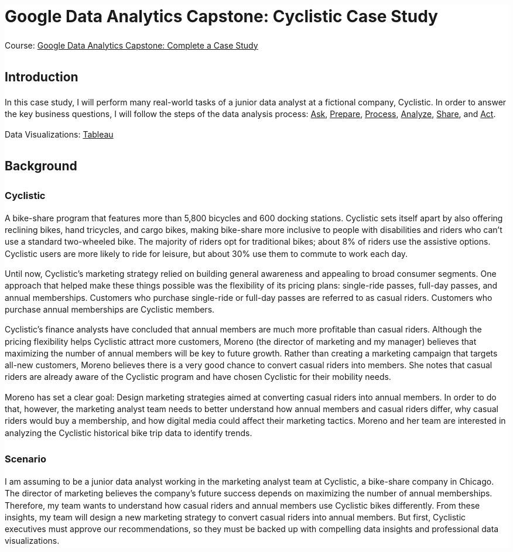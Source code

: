 # Google Data Analytics Capstone: Cyclistic Case Study
Course: [Google Data Analytics Capstone: Complete a Case Study](https://www.coursera.org/learn/google-data-analytics-capstone)
## Introduction
In this case study, I will perform many real-world tasks of a junior data analyst at a fictional company, Cyclistic. In order to answer the key business questions, I will follow the steps of the data analysis process: [Ask](https://github.com/clintros564/Case-Study-Bike-Share/blob/main/README.md#ask), [Prepare](https://github.com/clintros564/Case-Study-Bike-Share/blob/main/README.md#Prepare), [Process](https://github.com/clintros564/Case-Study-Bike-Share/blob/main/README.md/blob/main/README.md#process), [Analyze](https://github.com/clintros564/Case-Study-Bike-Share/blob/main/README.md#analyze-and-share), [Share](https://github.com/clintros564/Case-Study-Bike-Share/blob/main/README.md#analyze-and-share), and [Act](https://github.com/clintros564/Case-Study-Bike-Share/blob/main/README.md#act).
  
Data Visualizations: [Tableau]( https://public.tableau.com/app/profile/clint.valen.ortega.ros/viz/Case_Study_Bike_Share_16816202843600/CS_Bike_Share_02)  
## Background
### Cyclistic
A bike-share program that features more than 5,800 bicycles and 600 docking stations. Cyclistic sets itself apart by also offering reclining bikes, hand tricycles, and cargo bikes, making bike-share more inclusive to people with disabilities and riders who can’t use a standard two-wheeled bike. The majority of riders opt for traditional bikes; about 8% of riders use the assistive options. Cyclistic users are more likely to ride for leisure, but about 30% use them to commute to work each day.   
  
Until now, Cyclistic’s marketing strategy relied on building general awareness and appealing to broad consumer segments. One approach that helped make these things possible was the flexibility of its pricing plans: single-ride passes, full-day passes, and annual memberships. Customers who purchase single-ride or full-day passes are referred to as casual riders. Customers who purchase annual memberships are Cyclistic members.  
  
Cyclistic’s finance analysts have concluded that annual members are much more profitable than casual riders. Although the pricing flexibility helps Cyclistic attract more customers, Moreno (the director of marketing and my manager) believes that maximizing the number of annual members will be key to future growth. Rather than creating a marketing campaign that targets all-new customers, Moreno believes there is a very good chance to convert casual riders into members. She notes that casual riders are already aware of the Cyclistic program and have chosen Cyclistic for their mobility needs.  

Moreno has set a clear goal: Design marketing strategies aimed at converting casual riders into annual members. In order to do that, however, the marketing analyst team needs to better understand how annual members and casual riders differ, why casual riders would buy a membership, and how digital media could affect their marketing tactics. Moreno and her team are interested in analyzing the Cyclistic historical bike trip data to identify trends.  

### Scenario
I am assuming to be a junior data analyst working in the marketing analyst team at Cyclistic, a bike-share company in Chicago. The director of marketing believes the company’s future success depends on maximizing the number of annual memberships. Therefore, my team wants to understand how casual riders and annual members use Cyclistic bikes differently. From these insights, my team will design a new marketing strategy to convert casual riders into annual members. But first, Cyclistic executives must approve our recommendations, so they must be backed up with compelling data insights and professional data visualizations.
